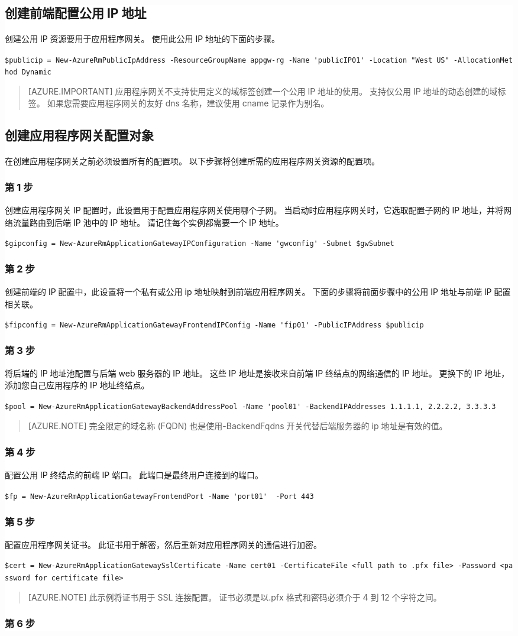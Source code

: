 ## <a name="create-a-public-ip-address-for-the-front-end-configuration"></a>创建前端配置公用 IP 地址

创建公用 IP 资源要用于应用程序网关。 使用此公用 IP 地址的下面的步骤。

    $publicip = New-AzureRmPublicIpAddress -ResourceGroupName appgw-rg -Name 'publicIP01' -Location "West US" -AllocationMethod Dynamic

> [AZURE.IMPORTANT] 应用程序网关不支持使用定义的域标签创建一个公用 IP 地址的使用。 支持仅公用 IP 地址的动态创建的域标签。 如果您需要应用程序网关的友好 dns 名称，建议使用 cname 记录作为别名。

## <a name="create-an-application-gateway-configuration-object"></a>创建应用程序网关配置对象

在创建应用程序网关之前必须设置所有的配置项。 以下步骤将创建所需的应用程序网关资源的配置项。

### <a name="step-1"></a>第 1 步

创建应用程序网关 IP 配置时，此设置用于配置应用程序网关使用哪个子网。 当启动时应用程序网关时，它选取配置子网的 IP 地址，并将网络流量路由到后端 IP 池中的 IP 地址。 请记住每个实例都需要一个 IP 地址。

    $gipconfig = New-AzureRmApplicationGatewayIPConfiguration -Name 'gwconfig' -Subnet $gwSubnet

### <a name="step-2"></a>第 2 步

创建前端的 IP 配置中，此设置将一个私有或公用 ip 地址映射到前端应用程序网关。 下面的步骤将前面步骤中的公用 IP 地址与前端 IP 配置相关联。

    $fipconfig = New-AzureRmApplicationGatewayFrontendIPConfig -Name 'fip01' -PublicIPAddress $publicip

### <a name="step-3"></a>第 3 步

将后端的 IP 地址池配置与后端 web 服务器的 IP 地址。 这些 IP 地址是接收来自前端 IP 终结点的网络通信的 IP 地址。 更换下的 IP 地址，添加您自己应用程序的 IP 地址终结点。

    $pool = New-AzureRmApplicationGatewayBackendAddressPool -Name 'pool01' -BackendIPAddresses 1.1.1.1, 2.2.2.2, 3.3.3.3

> [AZURE.NOTE] 完全限定的域名称 (FQDN) 也是使用-BackendFqdns 开关代替后端服务器的 ip 地址是有效的值。

### <a name="step-4"></a>第 4 步

配置公用 IP 终结点的前端 IP 端口。 此端口是最终用户连接到的端口。

    $fp = New-AzureRmApplicationGatewayFrontendPort -Name 'port01'  -Port 443

### <a name="step-5"></a>第 5 步

配置应用程序网关证书。 此证书用于解密，然后重新对应用程序网关的通信进行加密。

    $cert = New-AzureRmApplicationGatewaySslCertificate -Name cert01 -CertificateFile <full path to .pfx file> -Password <password for certificate file>

> [AZURE.NOTE] 此示例将证书用于 SSL 连接配置。 证书必须是以.pfx 格式和密码必须介于 4 到 12 个字符之间。

### <a name="step-6"></a>第 6 步


[scenario]: ./media/application-gateway-end-to-end-ssl-powershell/scenario.png